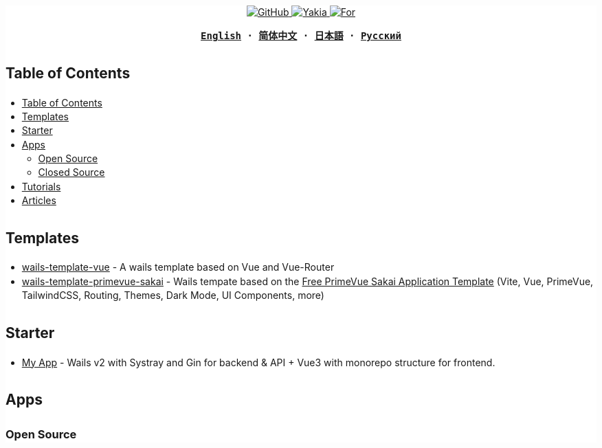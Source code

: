 <p align="center">
  <a href="https://github.com/wailsapp/awesome-wails/blob/main/LICENSE">
    <img alt="GitHub" src="https://img.shields.io/github/license/wailsapp/awesome-wails"/>
  </a>
  <a href="https://github.com/misitebao/yakia">
    <img alt="Yakia" src="https://cdn.jsdelivr.net/gh/misitebao/standard-repository@main/assets/badge_flat.svg"/>
  </a>
    <a href="https://github.com/wailsapp/wails">
    <img alt="For" src="https://img.shields.io/badge/For-Wails-brightgreen?style=flat-square&color=ff3c3c"/>
  </a>
</p>

<div align="center">
<strong>
<samp>

[English](README.md) · [简体中文](README.zh-Hans.md) · [日本語](README.ja.md) · [Русский](README.ru.md)

</samp>
</strong>
</div>

## Table of Contents

- [Table of Contents](#table-of-contents)
- [Templates](#templates)
- [Starter](#starter)
- [Apps](#apps)
  - [Open Source](#open-source)
  - [Closed Source](#closed-source)
- [Tutorials](#tutorials)
- [Articles](#articles)

## Templates

- [wails-template-vue](https://github.com/misitebao/wails-template-vue) - A wails template based on Vue and Vue-Router
- [wails-template-primevue-sakai](https://github.com/TekWizely/wails-template-primevue-sakai) - Wails tempate based on the [Free PrimeVue Sakai Application Template](https://sakai.primevue.org) (Vite, Vue, PrimeVue, TailwindCSS, Routing, Themes, Dark Mode, UI Components, more)

## Starter

- [My App](https://github.com/jinyaoMa/my-app/tree/starter-code) - Wails v2 with Systray and Gin for backend & API + Vue3 with monorepo structure for frontend.

## Apps

### Open Source
